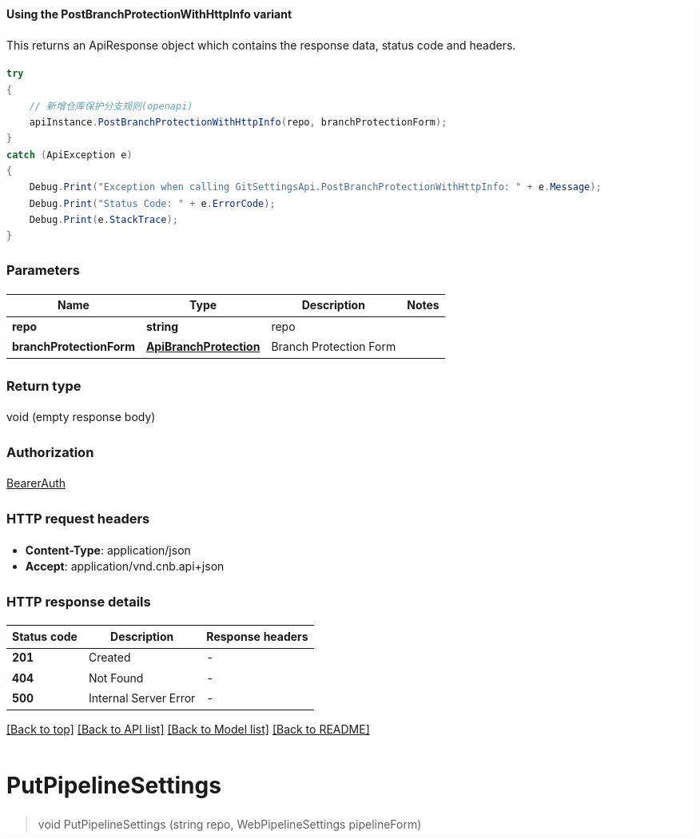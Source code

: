 #### Using the PostBranchProtectionWithHttpInfo variant
This returns an ApiResponse object which contains the response data, status code and headers.

```csharp
try
{
    // 新增仓库保护分支规则(openapi)
    apiInstance.PostBranchProtectionWithHttpInfo(repo, branchProtectionForm);
}
catch (ApiException e)
{
    Debug.Print("Exception when calling GitSettingsApi.PostBranchProtectionWithHttpInfo: " + e.Message);
    Debug.Print("Status Code: " + e.ErrorCode);
    Debug.Print(e.StackTrace);
}
```

### Parameters

| Name | Type | Description | Notes |
|------|------|-------------|-------|
| **repo** | **string** | repo |  |
| **branchProtectionForm** | [**ApiBranchProtection**](ApiBranchProtection.md) | Branch Protection Form |  |

### Return type

void (empty response body)

### Authorization

[BearerAuth](../README.md#BearerAuth)

### HTTP request headers

 - **Content-Type**: application/json
 - **Accept**: application/vnd.cnb.api+json


### HTTP response details
| Status code | Description | Response headers |
|-------------|-------------|------------------|
| **201** | Created |  -  |
| **404** | Not Found |  -  |
| **500** | Internal Server Error |  -  |

[[Back to top]](#) [[Back to API list]](../../README.md#documentation-for-api-endpoints) [[Back to Model list]](../../README.md#documentation-for-models) [[Back to README]](../../README.md)

<a id="putpipelinesettings"></a>
# **PutPipelineSettings**
> void PutPipelineSettings (string repo, WebPipelineSettings pipelineForm)
